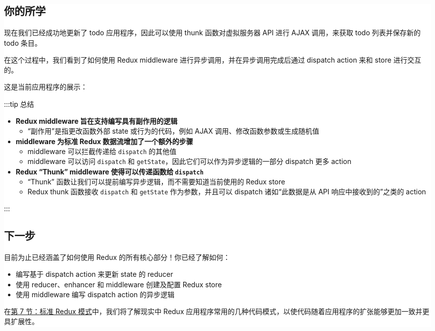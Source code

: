 ## 你的所学

现在我们已经成功地更新了 todo 应用程序，因此可以使用 thunk 函数对虚拟服务器 API 进行 AJAX 调用，来获取 todo 列表并保存新的 todo 条目。

在这个过程中，我们看到了如何使用 Redux middleware 进行异步调用，并在异步调用完成后通过 dispatch action 来和 store 进行交互的。

这是当前应用程序的展示：

<iframe
  class="codesandbox"
  src="https://codesandbox.io/embed/github/reduxjs/redux-fundamentals-example-app/tree/checkpoint-6-asyncThunks/?fontsize=14&hidenavigation=1&theme=dark&runonclick=1"
  title="redux-fundamentals-example-app"
  allow="geolocation; microphone; camera; midi; vr; accelerometer; gyroscope; payment; ambient-light-sensor; encrypted-media; usb"
  sandbox="allow-modals allow-forms allow-popups allow-scripts allow-same-origin"
></iframe>

:::tip 总结

- **Redux middleware 旨在支持编写具有副作用的逻辑**
  - “副作用”是指更改函数外部 state 或行为的代码，例如 AJAX 调用、修改函数参数或生成随机值
- **middleware 为标准 Redux 数据流增加了一个额外的步骤**
  - middleware 可以拦截传递给 `dispatch` 的其他值
  - middleware 可以访问 `dispatch` 和 `getState`，因此它们可以作为异步逻辑的一部分 dispatch 更多 action
- **Redux “Thunk” middleware 使得可以传递函数给 `dispatch`**
  - “Thunk” 函数让我们可以提前编写异步逻辑，而不需要知道当前使用的 Redux store
  - Redux thunk 函数接收 `dispatch` 和 `getState` 作为参数，并且可以 dispatch 诸如“此数据是从 API 响应中接收到的”之类的 action

:::

## 下一步

目前为止已经涵盖了如何使用 Redux 的所有核心部分！你已经了解如何：

- 编写基于 dispatch action 来更新 state 的 reducer
- 使用 reducer、enhancer 和 middleware 创建及配置 Redux store
- 使用 middleware 编写 dispatch action 的异步逻辑

在[第 7 节：标准 Redux 模式](./part-7-standard-patterns.md)中，我们将了解现实中 Redux 应用程序常用的几种代码模式，以使代码随着应用程序的扩张能够更加一致并更具扩展性。
